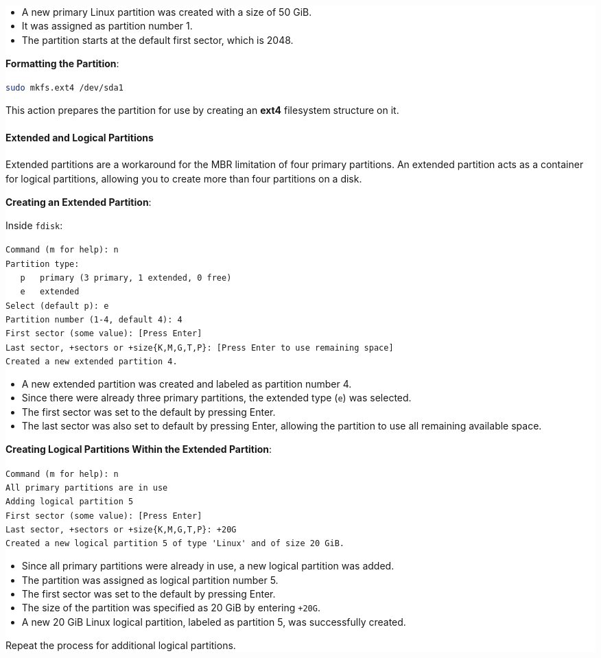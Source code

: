 - A new primary Linux partition was created with a size of 50 GiB.
- It was assigned as partition number 1.
- The partition starts at the default first sector, which is 2048.

**Formatting the Partition**:

```bash
sudo mkfs.ext4 /dev/sda1
```

This action prepares the partition for use by creating an **ext4** filesystem structure on it.
  
#### Extended and Logical Partitions

Extended partitions are a workaround for the MBR limitation of four primary partitions. An extended partition acts as a container for logical partitions, allowing you to create more than four partitions on a disk.

**Creating an Extended Partition**:

Inside `fdisk`:

```
Command (m for help): n
Partition type:
   p   primary (3 primary, 1 extended, 0 free)
   e   extended
Select (default p): e
Partition number (1-4, default 4): 4
First sector (some value): [Press Enter]
Last sector, +sectors or +size{K,M,G,T,P}: [Press Enter to use remaining space]
Created a new extended partition 4.
```

- A new extended partition was created and labeled as partition number 4.
- Since there were already three primary partitions, the extended type (`e`) was selected.
- The first sector was set to the default by pressing Enter.
- The last sector was also set to default by pressing Enter, allowing the partition to use all remaining available space.

**Creating Logical Partitions Within the Extended Partition**:

```
Command (m for help): n
All primary partitions are in use
Adding logical partition 5
First sector (some value): [Press Enter]
Last sector, +sectors or +size{K,M,G,T,P}: +20G
Created a new logical partition 5 of type 'Linux' and of size 20 GiB.
```

- Since all primary partitions were already in use, a new logical partition was added.
- The partition was assigned as logical partition number 5.
- The first sector was set to the default by pressing Enter.
- The size of the partition was specified as 20 GiB by entering `+20G`.
- A new 20 GiB Linux logical partition, labeled as partition 5, was successfully created.

Repeat the process for additional logical partitions.
